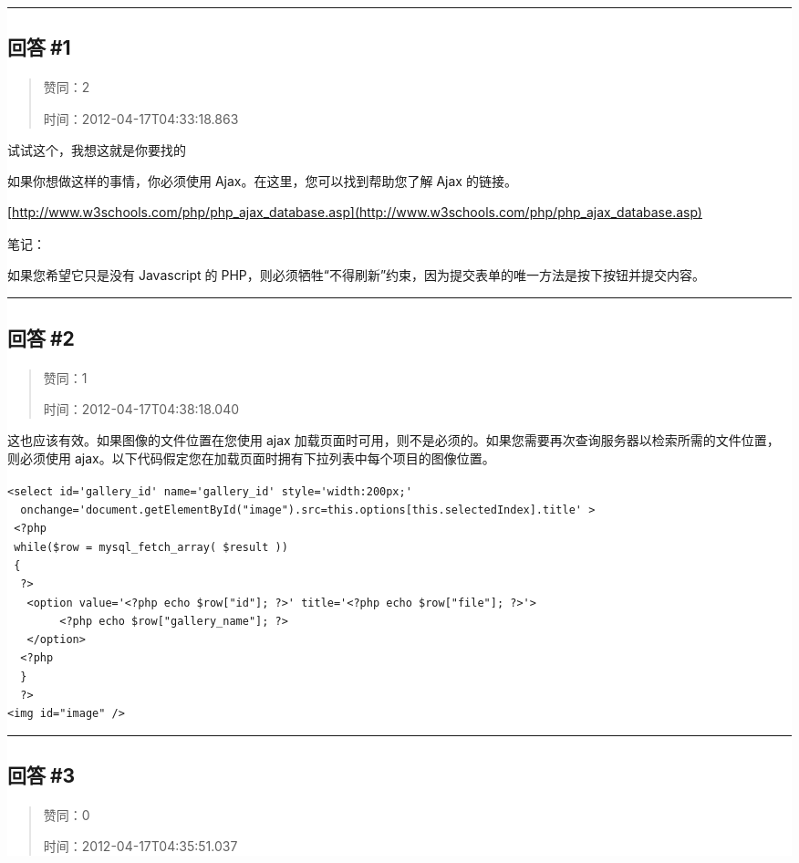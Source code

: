 ```
```

* * *

## 回答 #1

> 赞同：2
> 
> 时间：2012-04-17T04:33:18.863

试试这个，我想这就是你要找的

如果你想做这样的事情，你必须使用 Ajax。在这里，您可以找到帮助您了解 Ajax 的链接。

[http://www.w3schools.com/php/php_ajax_database.asp](http://www.w3schools.com/php/php_ajax_database.asp)

笔记：

如果您希望它只是没有 Javascript 的 PHP，则必须牺牲“不得刷新”约束，因为提交表单的唯一方法是按下按钮并提交内容。

* * *

## 回答 #2

> 赞同：1
> 
> 时间：2012-04-17T04:38:18.040

这也应该有效。如果图像的文件位置在您使用 ajax 加载页面时可用，则不是必须的。如果您需要再次查询服务器以检索所需的文件位置，则必须使用 ajax。以下代码假定您在加载页面时拥有下拉列表中每个项目的图像位置。

```
<select id='gallery_id' name='gallery_id' style='width:200px;' 
  onchange='document.getElementById("image").src=this.options[this.selectedIndex].title' >
 <?php
 while($row = mysql_fetch_array( $result ))
 {
  ?>
   <option value='<?php echo $row["id"]; ?>' title='<?php echo $row["file"]; ?>'> 
        <?php echo $row["gallery_name"]; ?>
   </option>
  <?php
  }
  ?>
<img id="image" /> 
```

* * *

## 回答 #3

> 赞同：0
> 
> 时间：2012-04-17T04:35:51.037

